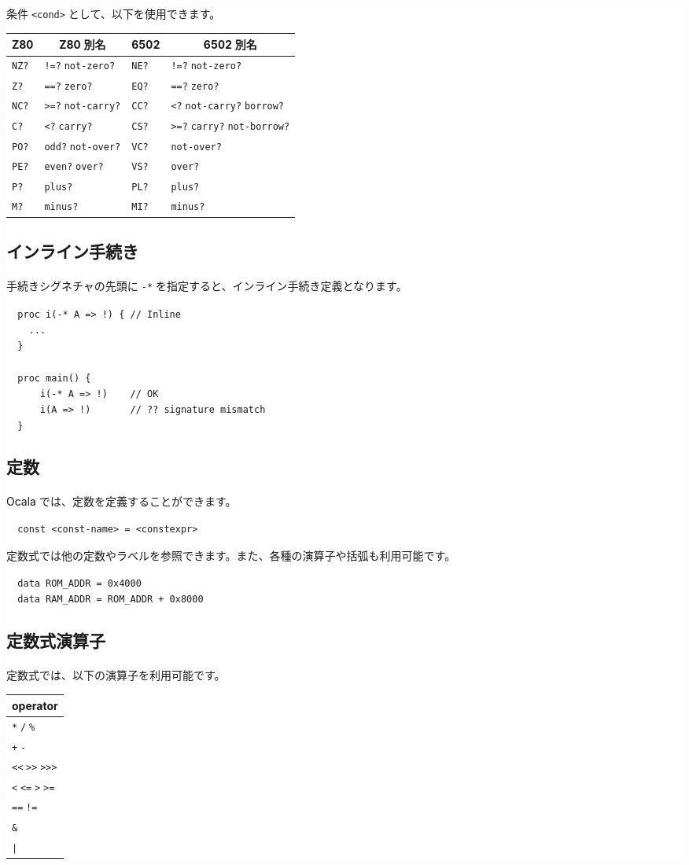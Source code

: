条件 `<cond>` として、以下を使用できます。

| Z80   | Z80 別名           | 6502  | 6502 別名                    |
|-------|--------------------|-------|------------------------------|
| `NZ?` | `!=?` `not-zero?`  | `NE?` | `!=?` `not-zero?`            |
| `Z?`  | `==?` `zero?`      | `EQ?` | `==?` `zero?`                |
| `NC?` | `>=?` `not-carry?` | `CC?` | `<?` `not-carry?` `borrow?`  |
| `C?`  | `<?` `carry?`      | `CS?` | `>=?` `carry?` `not-borrow?` |
| `PO?` | `odd?` `not-over?` | `VC?` | `not-over?`                  |
| `PE?` | `even?` `over?`    | `VS?` | `over?`                      |
| `P?`  | `plus?`            | `PL?` | `plus?`                      |
| `M?`  | `minus?`           | `MI?` | `minus?`                     |

## インライン手続き

手続きシグネチャの先頭に `-*` を指定すると、インライン手続き定義となります。

```
  proc i(-* A => !) { // Inline
    ...
  }

  proc main() {
      i(-* A => !)    // OK
      i(A => !)       // ?? signature mismatch
  }
```

## 定数

Ocala では、定数を定義することができます。

```
  const <const-name> = <constexpr>
```

定数式では他の定数やラベルを参照できます。また、各種の演算子や括弧も利用可能です。

```
  data ROM_ADDR = 0x4000
  data RAM_ADDR = ROM_ADDR + 0x8000
```

## 定数式演算子

定数式では、以下の演算子を利用可能です。

| operator          |
|-------------------|
| `*` `/` `%`       |
| `+` `-`           |
| `<<` `>>` `>>>`   |
| `<` `<=` `>` `>=` |
| `==` `!=`         |
| `&`               |
| `\|`              |